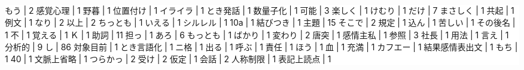 もう | 2
感覚心理 | 1
野暮 | 1
位置付け | 1
イライラ | 1
とき発話 | 1
数量子化 | 1
可能 | 3
楽しく | 1
けむり | 1
だけ | 7
まさしく | 1
共起 | 1
例文 | 1
なり | 2
以上 | 2
ちっとも | 1
いえる | 1
シルレル | 1
10a | 1
結びつき | 1
主題 | 15
そこで | 2
規定 | 1
込ん | 1
苦しい | 1
その後名 | 1
不 | 1
覚える | 1
Ｋ | 1
助詞 | 11
担っ | 1
あろ | 6
もっとも | 1
ばかり | 1
変わり | 2
唐突 | 1
感情主私 | 1
参照 | 3
社長 | 1
用法 | 1
言え | 1
分析的 | 9
し | 86
対象目前 | 1
とき言語化 | 1
ニ格 | 1
出る | 1
呼ぶ | 1
責任 | 1
ほう | 1
血 | 1
充満 | 1
カフエー | 1
結果感情表出文 | 1
もち | 1
40 | 1
文脈上省略 | 1
つらかっ | 2
受け | 2
仮定 | 1
会話 | 2
人称制限 | 1
表記上読点 | 1